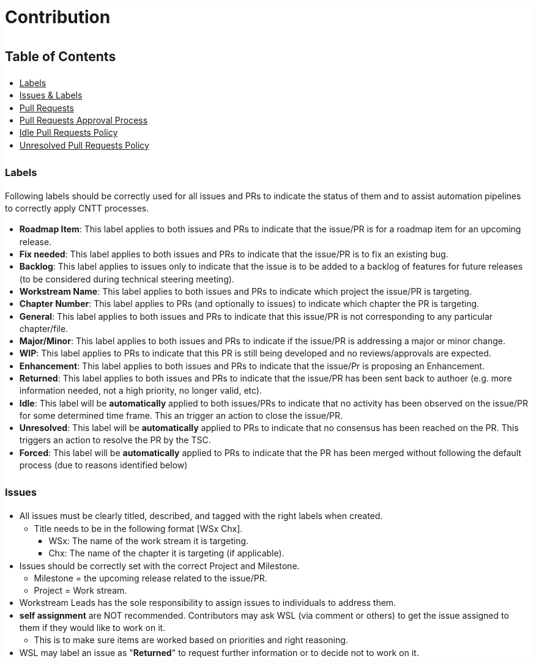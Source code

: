 # Contribution

## Table of Contents
* [Labels](#labels)
* [Issues & Labels](#issues)
* [Pull Requests](#prs)
* [Pull Requests Approval Process](#approvals)
* [Idle Pull Requests Policy](#idle)
* [Unresolved Pull Requests Policy](#unresolved)

<a name="labels"></a>
### Labels
Following labels should be correctly used for all issues and PRs to indicate the status of them and to assist automation pipelines to correctly apply CNTT processes.

  - **Roadmap Item**: This label applies to both issues and PRs to indicate that the issue/PR is for a roadmap item for an upcoming release.
  - **Fix needed**: This label applies to both issues and PRs to indicate that the issue/PR is to fix an existing bug.
  - **Backlog**: This label applies to issues only to indicate that the issue is to be added to a backlog of features for future releases (to be considered during technical steering meeting).
  - **Workstream Name**: This label applies to both issues and PRs to indicate which project the issue/PR is targeting.
  - **Chapter Number**: This label applies to PRs (and optionally to issues) to indicate which chapter the PR is targeting.
  - **General**: This label applies to both issues and PRs to indicate that this issue/PR is not corresponding to any particular chapter/file.
  - **Major/Minor**: This label applies to both issues and PRs to indicate if the issue/PR is addressing a major or minor change. 
  - **WIP**: This label applies to PRs to indicate that this PR is still being developed and no reviews/approvals are expected.
  - **Enhancement**: This label applies to both issues and PRs to indicate that the issue/Pr is proposing an Enhancement.
  - **Returned**: This label applies to both issues and PRs to indicate that the issue/PR has been sent back to authoer (e.g. more information needed, not a high priority, no longer valid, etc).
  - **Idle**: This label will be **automatically** applied to both issues/PRs to indicate that no activity has been observed on the issue/PR for some determined time frame. This an trigger an action to close the issue/PR.
  - **Unresolved**: This label will be **automatically** applied to PRs to indicate that no consensus has been reached on the PR. This triggers an action to resolve the PR by the TSC.
  - **Forced**: This label will be **automatically** applied to PRs to indicate that the PR has been merged without following the default process (due to reasons identified below)

<a name="issues"></a>
### Issues

- All issues must be clearly titled, described, and tagged with the right labels when created.
  - Title needs to be in the following format [WSx Chx].
    - WSx: The name of the work stream it is targeting.
    - Chx: The name of the chapter it is targeting (if applicable).
- Issues should be correctly set with the correct Project and Milestone.
  - Milestone = the upcoming release related to the issue/PR.
  - Project = Work stream.
- Workstream Leads has the sole responsibility to assign issues to individuals to address them.
- **self assignment** are NOT recommended. Contributors may ask WSL (via comment or others) to get the issue assigned to them if they would like to work on it.
  - This is to make sure items are worked based on priorities and right reasoning.
- WSL may label an issue as "**Returned**" to request further information or to decide not to work on it.

